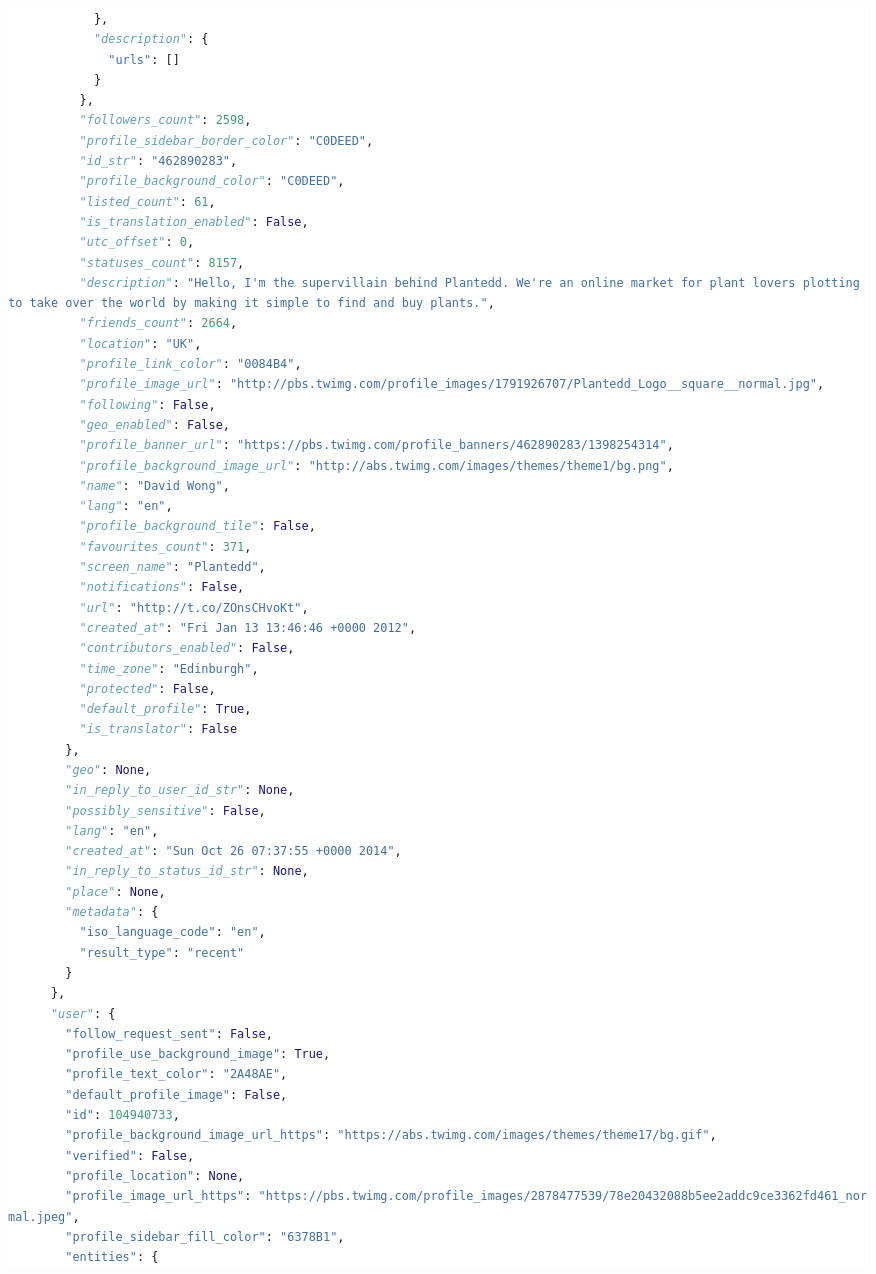 ```python
            },
            "description": {
              "urls": []
            }
          },
          "followers_count": 2598,
          "profile_sidebar_border_color": "C0DEED",
          "id_str": "462890283",
          "profile_background_color": "C0DEED",
          "listed_count": 61,
          "is_translation_enabled": False,
          "utc_offset": 0,
          "statuses_count": 8157,
          "description": "Hello, I'm the supervillain behind Plantedd. We're an online market for plant lovers plotting to take over the world by making it simple to find and buy plants.",
          "friends_count": 2664,
          "location": "UK",
          "profile_link_color": "0084B4",
          "profile_image_url": "http://pbs.twimg.com/profile_images/1791926707/Plantedd_Logo__square__normal.jpg",
          "following": False,
          "geo_enabled": False,
          "profile_banner_url": "https://pbs.twimg.com/profile_banners/462890283/1398254314",
          "profile_background_image_url": "http://abs.twimg.com/images/themes/theme1/bg.png",
          "name": "David Wong",
          "lang": "en",
          "profile_background_tile": False,
          "favourites_count": 371,
          "screen_name": "Plantedd",
          "notifications": False,
          "url": "http://t.co/ZOnsCHvoKt",
          "created_at": "Fri Jan 13 13:46:46 +0000 2012",
          "contributors_enabled": False,
          "time_zone": "Edinburgh",
          "protected": False,
          "default_profile": True,
          "is_translator": False
        },
        "geo": None,
        "in_reply_to_user_id_str": None,
        "possibly_sensitive": False,
        "lang": "en",
        "created_at": "Sun Oct 26 07:37:55 +0000 2014",
        "in_reply_to_status_id_str": None,
        "place": None,
        "metadata": {
          "iso_language_code": "en",
          "result_type": "recent"
        }
      },
      "user": {
        "follow_request_sent": False,
        "profile_use_background_image": True,
        "profile_text_color": "2A48AE",
        "default_profile_image": False,
        "id": 104940733,
        "profile_background_image_url_https": "https://abs.twimg.com/images/themes/theme17/bg.gif",
        "verified": False,
        "profile_location": None,
        "profile_image_url_https": "https://pbs.twimg.com/profile_images/2878477539/78e20432088b5ee2addc9ce3362fd461_normal.jpeg",
        "profile_sidebar_fill_color": "6378B1",
        "entities": {
```